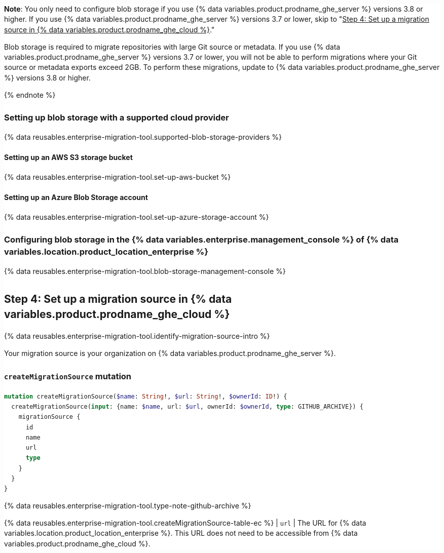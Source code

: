 **Note**: You only need to configure blob storage if you use {% data variables.product.prodname_ghe_server %} versions 3.8 or higher. If you use {% data variables.product.prodname_ghe_server %} versions 3.7 or lower, skip to "[Step 4: Set up a migration source in {% data variables.product.prodname_ghe_cloud %}](#step-4-set-up-a-migration-source-in-github-enterprise-cloud)."

Blob storage is required to migrate repositories with large Git source or metadata. If you use {% data variables.product.prodname_ghe_server %} versions 3.7 or lower, you will not be able to perform migrations where your Git source or metadata exports exceed 2GB. To perform these migrations, update to {% data variables.product.prodname_ghe_server %} versions 3.8 or higher.

{% endnote %}

### Setting up blob storage with a supported cloud provider

{% data reusables.enterprise-migration-tool.supported-blob-storage-providers %}

#### Setting up an AWS S3 storage bucket

{% data reusables.enterprise-migration-tool.set-up-aws-bucket %}

#### Setting up an Azure Blob Storage account

{% data reusables.enterprise-migration-tool.set-up-azure-storage-account %}

### Configuring blob storage in the {% data variables.enterprise.management_console %} of {% data variables.location.product_location_enterprise %}

{% data reusables.enterprise-migration-tool.blob-storage-management-console %}

## Step 4: Set up a migration source in {% data variables.product.prodname_ghe_cloud %}

{% data reusables.enterprise-migration-tool.identify-migration-source-intro %}

Your migration source is your organization on {% data variables.product.prodname_ghe_server %}.

### `createMigrationSource` mutation

```graphql
mutation createMigrationSource($name: String!, $url: String!, $ownerId: ID!) {
  createMigrationSource(input: {name: $name, url: $url, ownerId: $ownerId, type: GITHUB_ARCHIVE}) {
    migrationSource {
      id
      name
      url
      type
    }
  }
}
```

{% data reusables.enterprise-migration-tool.type-note-github-archive %}

{% data reusables.enterprise-migration-tool.createMigrationSource-table-ec %}
| `url` | The URL for {% data variables.location.product_location_enterprise %}. This URL does not need to be accessible from {% data variables.product.prodname_ghe_cloud %}.
